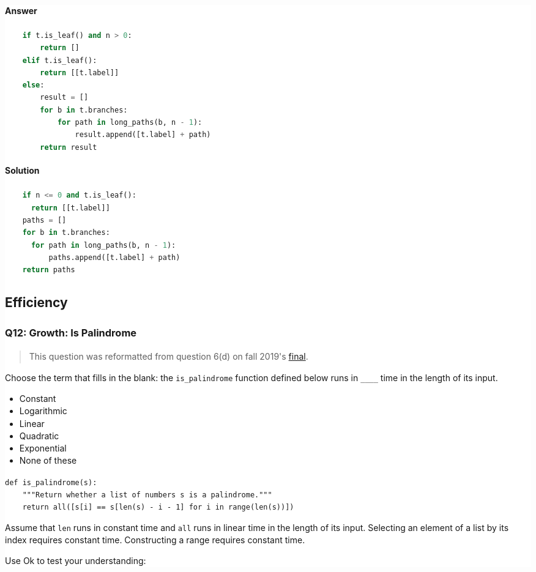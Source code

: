 #### Answer

```python
    if t.is_leaf() and n > 0:
        return []
    elif t.is_leaf():
        return [[t.label]]
    else:
        result = []
        for b in t.branches:
            for path in long_paths(b, n - 1):
                result.append([t.label] + path)
        return result
```

#### Solution

```python
    if n <= 0 and t.is_leaf():
      return [[t.label]]
    paths = []
    for b in t.branches:
      for path in long_paths(b, n - 1):
          paths.append([t.label] + path)
    return paths
```

## Efficiency

### Q12: Growth: Is Palindrome

> This question was reformatted from question 6(d) on fall 2019's [final](https://cs61a.org/exam/fa19/final/61a-fa19-final.pdf#page=7).

Choose the term that fills in the blank: the `is_palindrome` function defined below runs in `____` time in the length of its input.

- Constant
- Logarithmic
- Linear
- Quadratic
- Exponential
- None of these

```
def is_palindrome(s):
    """Return whether a list of numbers s is a palindrome."""
    return all([s[i] == s[len(s) - i - 1] for i in range(len(s))])
```

Assume that `len` runs in constant time and `all` runs in linear time in the length of its input. Selecting an element of a list by its index requires constant time. Constructing a range requires constant time.

Use Ok to test your understanding:
